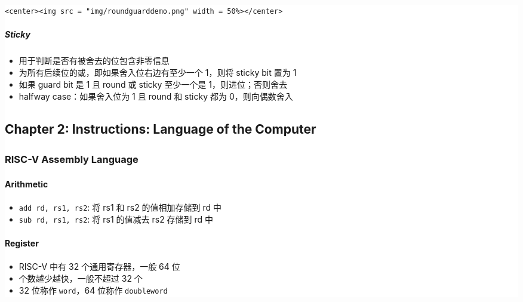     <center><img src = "img/roundguarddemo.png" width = 50%></center>

##### Sticky

- 用于判断是否有被舍去的位包含非零信息
- 为所有后续位的或，即如果舍入位右边有至少一个 1，则将 sticky bit 置为 1
- 如果 guard bit 是 1 且 round 或 sticky 至少一个是 1，则进位；否则舍去
- halfway case：如果舍入位为 1 且 round 和 sticky 都为 0，则向偶数舍入

## Chapter 2: Instructions: Language of the Computer

### RISC-V Assembly Language

#### Arithmetic

- `add rd, rs1, rs2`: 将 rs1 和 rs2 的值相加存储到 rd 中
- `sub rd, rs1, rs2`: 将 rs1 的值减去 rs2 存储到 rd 中

#### Register

- RISC-V 中有 32 个通用寄存器，一般 64 位
- 个数越少越快，一般不超过 32 个
- 32 位称作 `word`，64 位称作 `doubleword`
